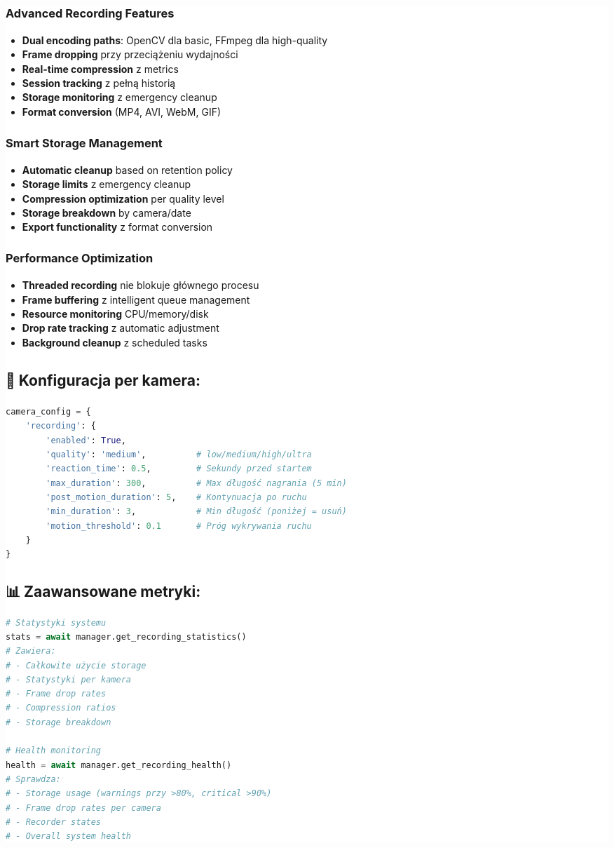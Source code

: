 ### **Advanced Recording Features**
- **Dual encoding paths**: OpenCV dla basic, FFmpeg dla high-quality
- **Frame dropping** przy przeciążeniu wydajności
- **Real-time compression** z metrics
- **Session tracking** z pełną historią
- **Storage monitoring** z emergency cleanup
- **Format conversion** (MP4, AVI, WebM, GIF)

### **Smart Storage Management**
- **Automatic cleanup** based on retention policy
- **Storage limits** z emergency cleanup
- **Compression optimization** per quality level
- **Storage breakdown** by camera/date
- **Export functionality** z format conversion

### **Performance Optimization**
- **Threaded recording** nie blokuje głównego procesu
- **Frame buffering** z intelligent queue management
- **Resource monitoring** CPU/memory/disk
- **Drop rate tracking** z automatic adjustment
- **Background cleanup** z scheduled tasks

## 🔧 **Konfiguracja per kamera:**

```python
camera_config = {
    'recording': {
        'enabled': True,
        'quality': 'medium',          # low/medium/high/ultra
        'reaction_time': 0.5,         # Sekundy przed startem
        'max_duration': 300,          # Max długość nagrania (5 min)
        'post_motion_duration': 5,    # Kontynuacja po ruchu
        'min_duration': 3,            # Min długość (poniżej = usuń)
        'motion_threshold': 0.1       # Próg wykrywania ruchu
    }
}
```

## 📊 **Zaawansowane metryki:**

```python
# Statystyki systemu
stats = await manager.get_recording_statistics()
# Zawiera:
# - Całkowite użycie storage
# - Statystyki per kamera
# - Frame drop rates
# - Compression ratios
# - Storage breakdown

# Health monitoring
health = await manager.get_recording_health()
# Sprawdza:
# - Storage usage (warnings przy >80%, critical >90%)
# - Frame drop rates per camera
# - Recorder states
# - Overall system health
```
